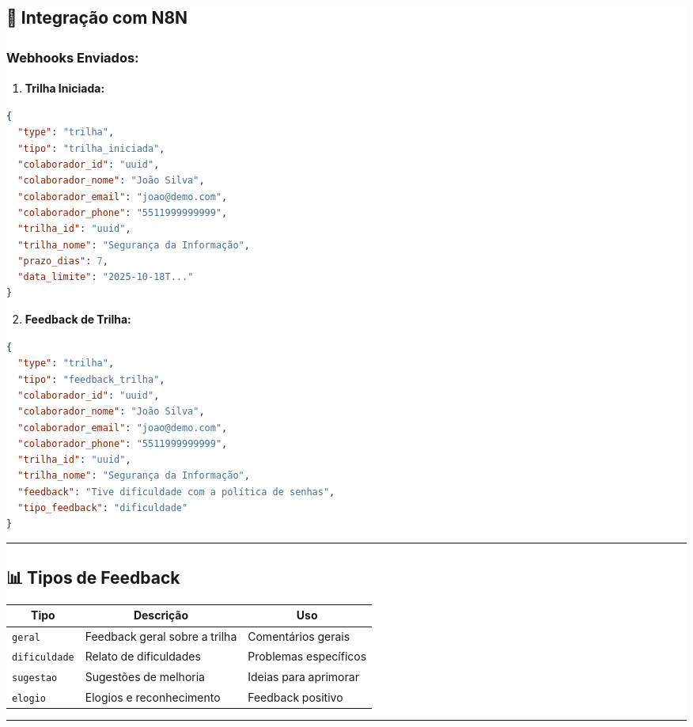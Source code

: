 ## 🤖 **Integração com N8N**

### **Webhooks Enviados:**

1. **Trilha Iniciada:**
```json
{
  "type": "trilha",
  "tipo": "trilha_iniciada",
  "colaborador_id": "uuid",
  "colaborador_nome": "João Silva",
  "colaborador_email": "joao@demo.com",
  "colaborador_phone": "5511999999999",
  "trilha_id": "uuid",
  "trilha_nome": "Segurança da Informação",
  "prazo_dias": 7,
  "data_limite": "2025-10-18T..."
}
```

2. **Feedback de Trilha:**
```json
{
  "type": "trilha",
  "tipo": "feedback_trilha",
  "colaborador_id": "uuid",
  "colaborador_nome": "João Silva",
  "colaborador_email": "joao@demo.com",
  "colaborador_phone": "5511999999999",
  "trilha_id": "uuid",
  "trilha_nome": "Segurança da Informação",
  "feedback": "Tive dificuldade com a política de senhas",
  "tipo_feedback": "dificuldade"
}
```

---

## 📊 **Tipos de Feedback**

| **Tipo** | **Descrição** | **Uso** |
|----------|---------------|---------|
| `geral` | Feedback geral sobre a trilha | Comentários gerais |
| `dificuldade` | Relato de dificuldades | Problemas específicos |
| `sugestao` | Sugestões de melhoria | Ideias para aprimorar |
| `elogio` | Elogios e reconhecimento | Feedback positivo |

---
